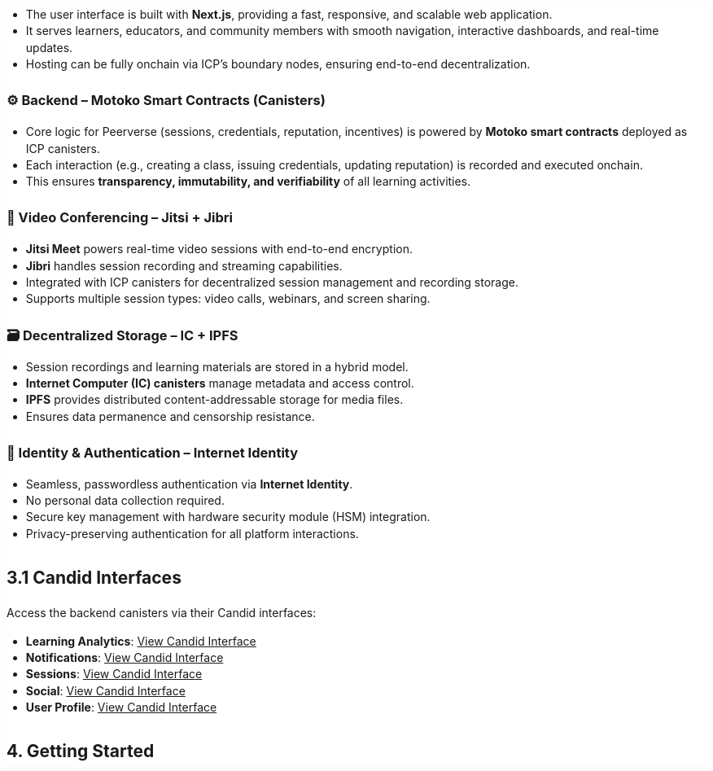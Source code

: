 * The user interface is built with **Next.js**, providing a fast, responsive, and scalable web application.
* It serves learners, educators, and community members with smooth navigation, interactive dashboards, and real-time updates.
* Hosting can be fully onchain via ICP’s boundary nodes, ensuring end-to-end decentralization.

### ⚙️ Backend – **Motoko Smart Contracts (Canisters)**

* Core logic for Peerverse (sessions, credentials, reputation, incentives) is powered by **Motoko smart contracts** deployed as ICP canisters.
* Each interaction (e.g., creating a class, issuing credentials, updating reputation) is recorded and executed onchain.
* This ensures **transparency, immutability, and verifiability** of all learning activities.

### 🎥 Video Conferencing – **Jitsi + Jibri**

* **Jitsi Meet** powers real-time video sessions with end-to-end encryption.
* **Jibri** handles session recording and streaming capabilities.
* Integrated with ICP canisters for decentralized session management and recording storage.
* Supports multiple session types: video calls, webinars, and screen sharing.

### 🗃️ Decentralized Storage – **IC + IPFS**

* Session recordings and learning materials are stored in a hybrid model.
* **Internet Computer (IC) canisters** manage metadata and access control.
* **IPFS** provides distributed content-addressable storage for media files.
* Ensures data permanence and censorship resistance.

### 🔐 Identity & Authentication – **Internet Identity**

* Seamless, passwordless authentication via **Internet Identity**.
* No personal data collection required.
* Secure key management with hardware security module (HSM) integration.
* Privacy-preserving authentication for all platform interactions.

## 3.1 Candid Interfaces

Access the backend canisters via their Candid interfaces:

- **Learning Analytics**: [View Candid Interface](https://a4gq6-oaaaa-aaaab-qaa4q-cai.raw.icp0.io/?id=g2fo5-yyaaa-aaaap-qqcvq-cai)
- **Notifications**: [View Candid Interface](https://a4gq6-oaaaa-aaaab-qaa4q-cai.raw.icp0.io/?id=gpc7q-zqaaa-aaaap-qqcwa-cai)
- **Sessions**: [View Candid Interface](https://a4gq6-oaaaa-aaaab-qaa4q-cai.raw.icp0.io/?id=gbasy-caaaa-aaaap-qqcxa-cai)
- **Social**: [View Candid Interface](https://a4gq6-oaaaa-aaaab-qaa4q-cai.raw.icp0.io/?id=ggbum-pyaaa-aaaap-qqcxq-cai)
- **User Profile**: [View Candid Interface](https://a4gq6-oaaaa-aaaab-qaa4q-cai.raw.icp0.io/?id=lbyh4-cqaaa-aaaap-qqd4a-cai)

## 4. Getting Started
